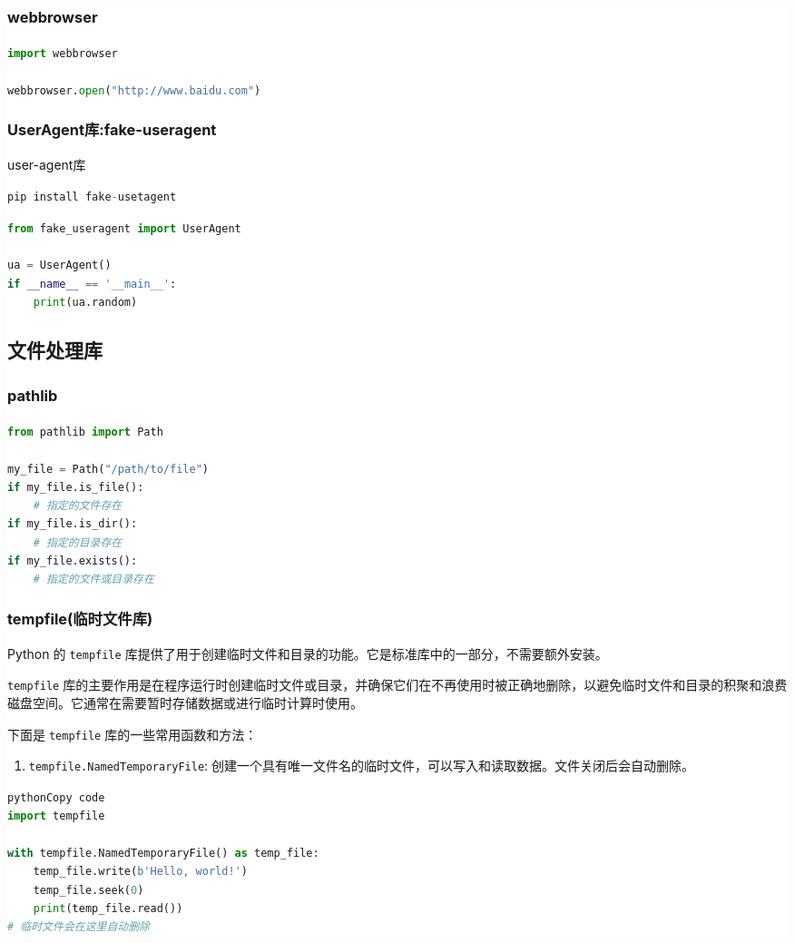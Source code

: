 ### webbrowser

```python
import webbrowser

webbrowser.open("http://www.baidu.com")
```

### UserAgent库:fake-useragent

user-agent库

````python
pip install fake-usetagent
````

```PYTHON
from fake_useragent import UserAgent

ua = UserAgent()
if __name__ == '__main__':
    print(ua.random)
```

## 文件处理库

### pathlib

```python
from pathlib import Path

my_file = Path("/path/to/file")
if my_file.is_file():
    # 指定的文件存在
if my_file.is_dir():
    # 指定的目录存在
if my_file.exists():
    # 指定的文件或目录存在
```

 ### tempfile(临时文件库)

Python 的 `tempfile` 库提供了用于创建临时文件和目录的功能。它是标准库中的一部分，不需要额外安装。

`tempfile` 库的主要作用是在程序运行时创建临时文件或目录，并确保它们在不再使用时被正确地删除，以避免临时文件和目录的积聚和浪费磁盘空间。它通常在需要暂时存储数据或进行临时计算时使用。

下面是 `tempfile` 库的一些常用函数和方法：

1. `tempfile.NamedTemporaryFile`: 创建一个具有唯一文件名的临时文件，可以写入和读取数据。文件关闭后会自动删除。

```python
pythonCopy code
import tempfile

with tempfile.NamedTemporaryFile() as temp_file:
    temp_file.write(b'Hello, world!')
    temp_file.seek(0)
    print(temp_file.read())
# 临时文件会在这里自动删除
```
